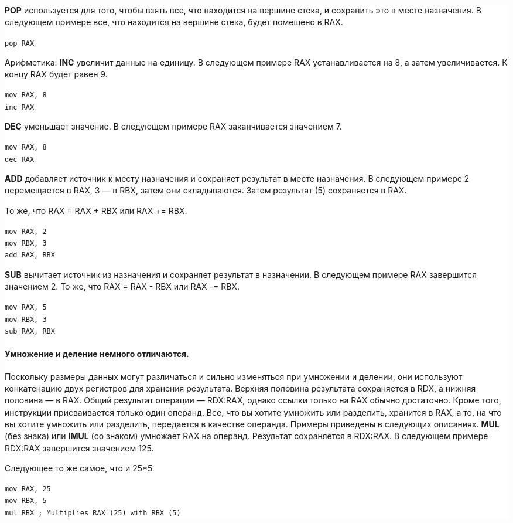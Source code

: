 **POP** используется для того, чтобы взять все, что находится на вершине стека, и сохранить это в месте назначения. 
В следующем примере все, что находится на вершине стека, будет помещено в RAX.

`pop RAX`

Арифметика:
**INC** увеличит данные на единицу. В следующем примере RAX устанавливается на 8, а затем увеличивается. К концу RAX 
будет равен 9. 
```commandline
mov RAX, 8
inc RAX
```

**DEC** уменьшает значение. В следующем примере RAX заканчивается значением 7.
```commandline
mov RAX, 8
dec RAX
```

**ADD** добавляет источник к месту назначения и сохраняет результат в месте назначения. В следующем примере 2 
перемещается в RAX, 3 — в RBX, затем они складываются. Затем результат (5) сохраняется в RAX.

То же, что RAX = RAX + RBX или RAX += RBX.
```commandline
mov RAX, 2
mov RBX, 3
add RAX, RBX
```

**SUB** вычитает источник из назначения и сохраняет результат в назначении. В следующем примере RAX завершится значением 2.
То же, что RAX = RAX - RBX или RAX -= RBX.
```commandline
mov RAX, 5
mov RBX, 3
sub RAX, RBX
```

#### Умножение и деление немного отличаются.
Поскольку размеры данных могут различаться и сильно изменяться при умножении и делении, они используют конкатенацию 
двух регистров для хранения результата. Верхняя половина результата сохраняется в RDX, а нижняя половина — в RAX. 
Общий результат операции — RDX:RAX, однако ссылки только на RAX обычно достаточно. Кроме того, инструкции 
присваивается только один операнд. Все, что вы хотите умножить или разделить, хранится в RAX, а то, на что вы хотите 
умножить или разделить, передается в качестве операнда. Примеры приведены в следующих описаниях.
**MUL** (без знака) или **IMUL** (со знаком) умножает RAX на операнд. Результат сохраняется в RDX:RAX. В следующем примере 
RDX:RAX завершится значением 125.

Следующее то же самое, что и 25*5
```commandline
mov RAX, 25
mov RBX, 5
mul RBX ; Multiplies RAX (25) with RBX (5)
```

